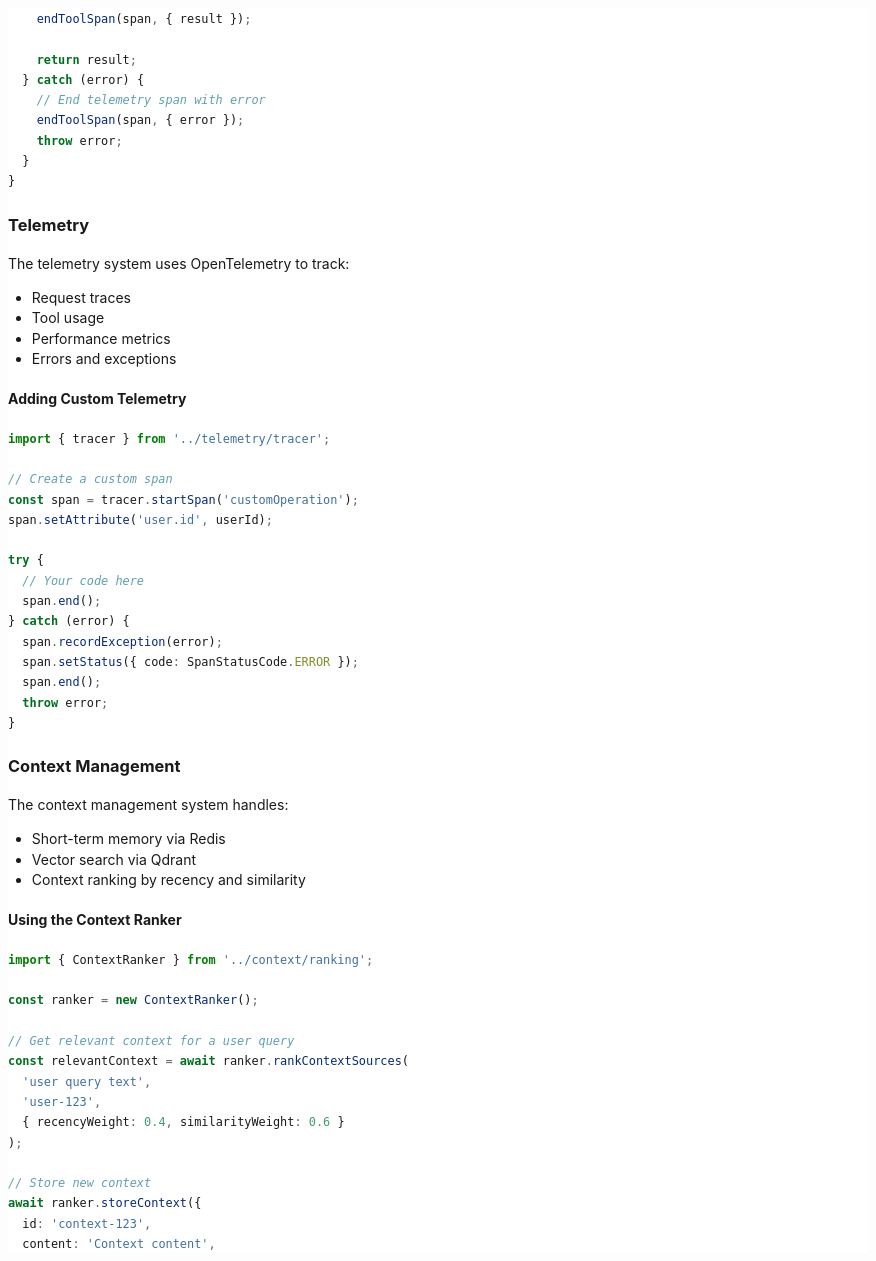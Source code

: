 ```typescript
    endToolSpan(span, { result });
    
    return result;
  } catch (error) {
    // End telemetry span with error
    endToolSpan(span, { error });
    throw error;
  }
}
```

### Telemetry

The telemetry system uses OpenTelemetry to track:

- Request traces
- Tool usage
- Performance metrics
- Errors and exceptions

#### Adding Custom Telemetry

```typescript
import { tracer } from '../telemetry/tracer';

// Create a custom span
const span = tracer.startSpan('customOperation');
span.setAttribute('user.id', userId);

try {
  // Your code here
  span.end();
} catch (error) {
  span.recordException(error);
  span.setStatus({ code: SpanStatusCode.ERROR });
  span.end();
  throw error;
}
```

### Context Management

The context management system handles:

- Short-term memory via Redis
- Vector search via Qdrant
- Context ranking by recency and similarity

#### Using the Context Ranker

```typescript
import { ContextRanker } from '../context/ranking';

const ranker = new ContextRanker();

// Get relevant context for a user query
const relevantContext = await ranker.rankContextSources(
  'user query text',
  'user-123',
  { recencyWeight: 0.4, similarityWeight: 0.6 }
);

// Store new context
await ranker.storeContext({
  id: 'context-123',
  content: 'Context content',
```